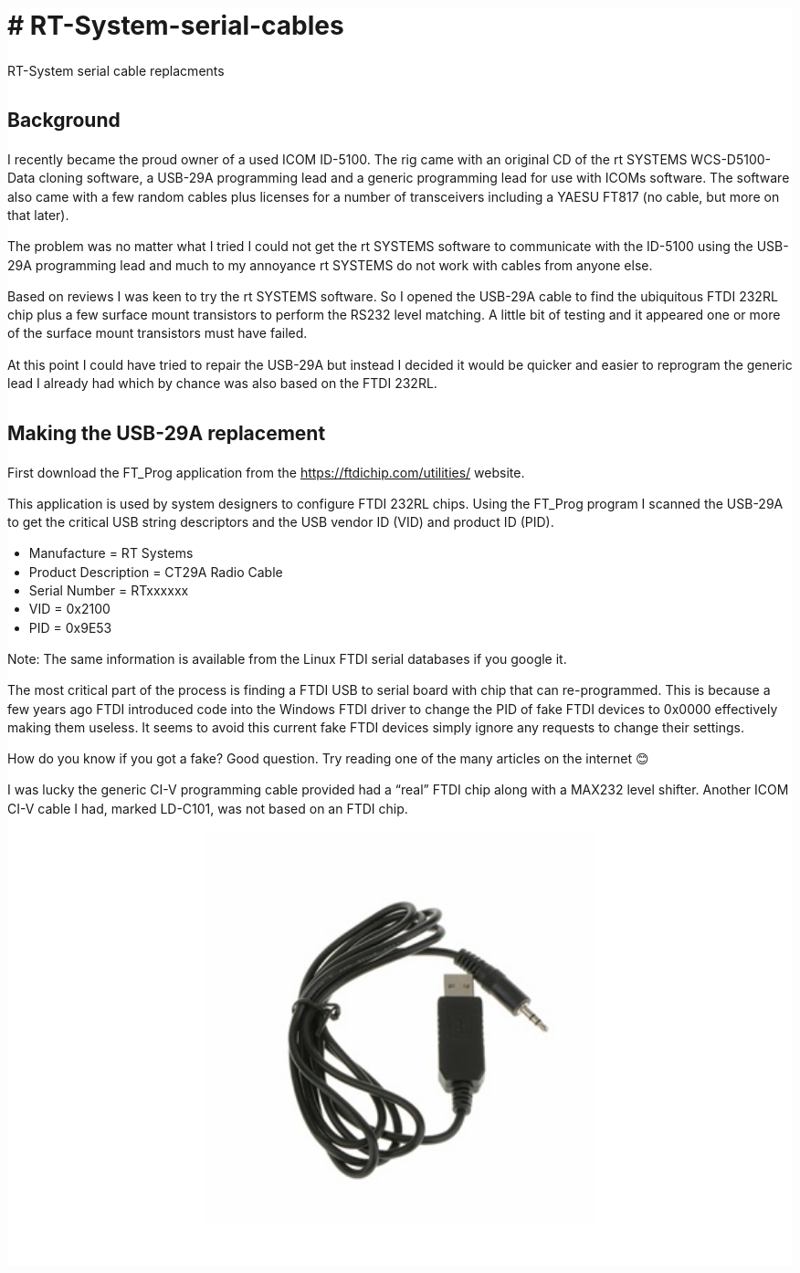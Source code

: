 # # RT-System-serial-cables
RT-System serial cable replacments


## Background

I recently became the proud owner of a used ICOM ID-5100. The rig came with an original CD of the rt SYSTEMS WCS-D5100-Data cloning software, a USB-29A programming lead and a generic programming lead for use with ICOMs software. The software also came with a few random cables plus licenses for a number of transceivers including a YAESU FT817 (no cable, but more on that later).<br>

The problem was no matter what I tried I could not get the rt SYSTEMS software to communicate with the ID-5100 using the USB-29A programming lead and much to my annoyance rt SYSTEMS do not work with  cables from anyone else.<br>

Based on reviews I was keen to try the rt SYSTEMS software. So I opened the USB-29A cable to find the ubiquitous FTDI 232RL chip plus a few surface mount transistors to perform the RS232 level matching. A little bit of testing and it appeared one or more of the surface mount transistors must have failed.<br>

At this point I could have tried to repair the USB-29A but instead I decided it would be quicker and easier to reprogram the generic lead I already had which by chance was also based on the FTDI 232RL.<br>

## Making the USB-29A replacement

First download the FT_Prog application from the https://ftdichip.com/utilities/ website.<br>

This application is used by system designers to configure FTDI 232RL chips.
Using the FT_Prog program I scanned the USB-29A to get the critical USB string descriptors and the USB vendor ID (VID) and product ID (PID).<br>

- Manufacture = RT Systems
- Product Description = CT29A Radio Cable
- Serial Number = RTxxxxxx
- VID = 0x2100
- PID = 0x9E53<br>

Note: The same information is available from the Linux FTDI serial databases if you google it.<br>

The most critical part of the process is finding a FTDI USB to serial board with chip that can re-programmed. This is because a few years ago FTDI introduced code into the Windows FTDI driver to change the PID of fake FTDI devices to 0x0000 effectively making them useless. It seems to avoid this current fake FTDI devices simply ignore any requests to change their settings.<br>

How do you know if you got a fake? Good question. Try reading one of the many articles on the internet 😊<br>

I was lucky the generic CI-V programming cable provided had a “real” FTDI chip along with a MAX232 level shifter. Another ICOM CI-V cable I had, marked LD-C101, was not based on an FTDI chip.

<center><img src="https://github.com/gi1mic/RT-System-serial-cables/blob/main/images/ci-v%20cable.jpg?raw=true" width=50%></center><br><br>